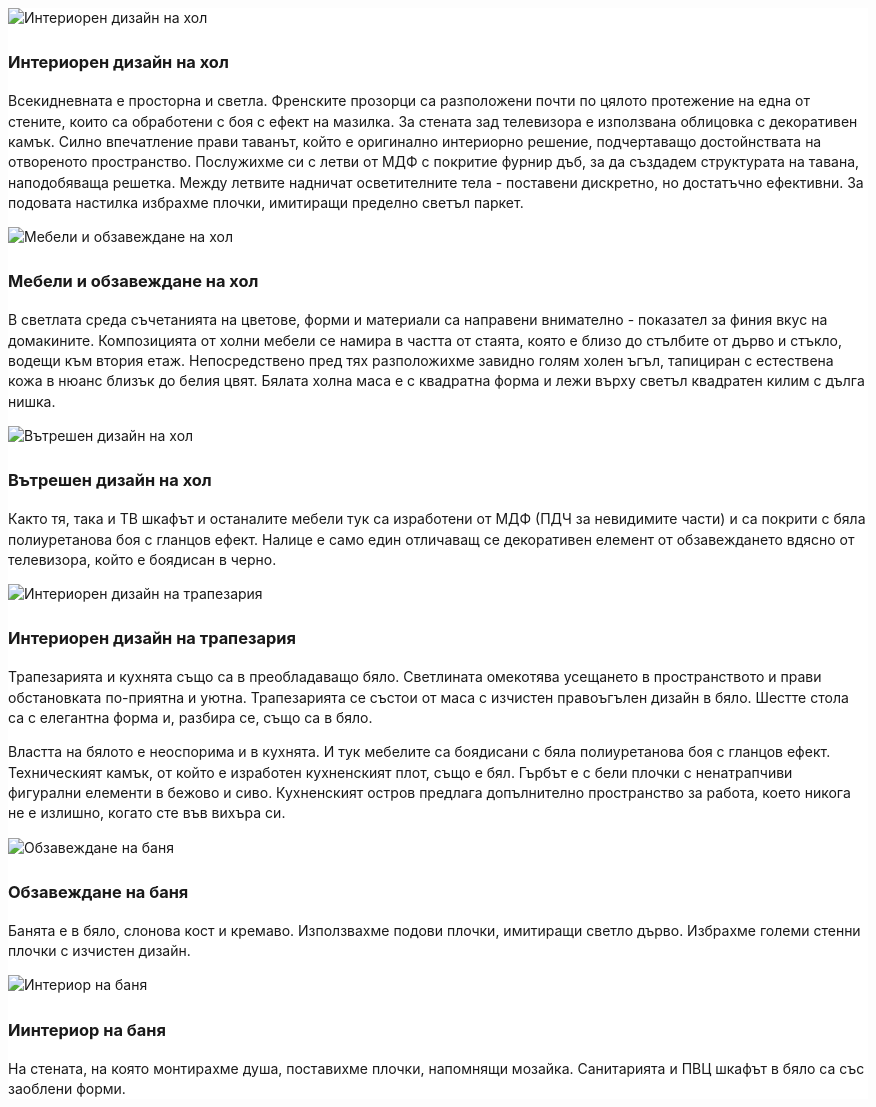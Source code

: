 ![Интериорен дизайн на хол](красив-интериор-в-натурални-тонове-разказващ-градски-легенди/интериорен-дизайн-на-хол.jpg)
### Интериорен дизайн на **хол**

Всекидневната е просторна и светла. Френските прозорци са разположени почти по цялото протежение на една от стените, които са обработени с боя с ефект на мазилка. За стената зад телевизора е използвана облицовка с декоративен камък. Силно впечатление прави таванът, който е оригинално интериорно решение, подчертаващо достойнствата на отвореното пространство. Послужихме си с летви от МДФ с покритие фурнир дъб, за да създадем структурата на тавана, наподобяваща решетка. Между летвите надничат осветителните тела - поставени дискретно, но достатъчно ефективни. За подовата настилка избрахме плочки, имитиращи пределно светъл паркет.

![Мебели и обзавеждане на хол](красив-интериор-в-натурални-тонове-разказващ-градски-легенди/мебели-и-обзавеждане-на-хол.jpg)
### Мебели и обзавеждане на **хол**

В светлата среда съчетанията на цветове, форми и материали са направени внимателно - показател за финия вкус на домакините. Композицията от холни мебели се намира в частта от стаята, която е близо до стълбите от дърво и стъкло, водещи към втория етаж. Непосредствено пред тях разположихме завидно голям холен ъгъл, тапициран с естествена кожа в нюанс близък до белия цвят. Бялата холна маса е с квадратна форма и лежи върху светъл квадратен килим с дълга нишка. 

![Вътрешен дизайн на хол](красив-интериор-в-натурални-тонове-разказващ-градски-легенди/вътрешен-дизайн-на-хол.jpg)
### Вътрешен дизайн на **хол**

Както тя, така и ТВ шкафът и останалите мебели тук са изработени от МДФ (ПДЧ за невидимите части) и са покрити с бяла полиуретанова боя с гланцов ефект. Налице е само един отличаващ се декоративен елемент от обзавеждането вдясно от телевизора, който е боядисан в черно.

![Интериорен дизайн на трапезария](красив-интериор-в-натурални-тонове-разказващ-градски-легенди/интериорен-дизайн-на-трапезария.jpg)
### Интериорен дизайн на **трапезария**

Трапезарията и кухнята също са в преобладаващо бяло. Светлината омекотява усещането в пространството и прави обстановката по-приятна и уютна. Трапезарията се състои от маса с изчистен правоъгълен дизайн в бяло. Шестте стола са с елегантна форма и, разбира се, също са в бяло.

Властта на бялото е неоспорима и в кухнята. И тук мебелите са боядисани с бяла полиуретанова боя с гланцов ефект. Техническият камък, от който е изработен кухненският плот, също е бял. Гърбът е с бели плочки с ненатрапчиви фигурални елементи в бежово и сиво. Кухненският остров предлага допълнително пространство за работа, което никога не е излишно, когато сте във вихъра си.

![Обзавеждане на баня](красив-интериор-в-натурални-тонове-разказващ-градски-легенди/обзавеждане-на-баня.jpg)
### Обзавеждане на **баня**

Банята е в бяло, слонова кост и кремаво. Използвахме подови плочки, имитиращи светло дърво. Избрахме големи стенни плочки с изчистен дизайн.

![Интериор на баня](красив-интериор-в-натурални-тонове-разказващ-градски-легенди/интериор-на-баня.jpg)
### Иинтериор на **баня**

На стената, на която монтирахме душа, поставихме плочки, напомнящи мозайка. Санитарията и ПВЦ шкафът в бяло са със заоблени форми.
